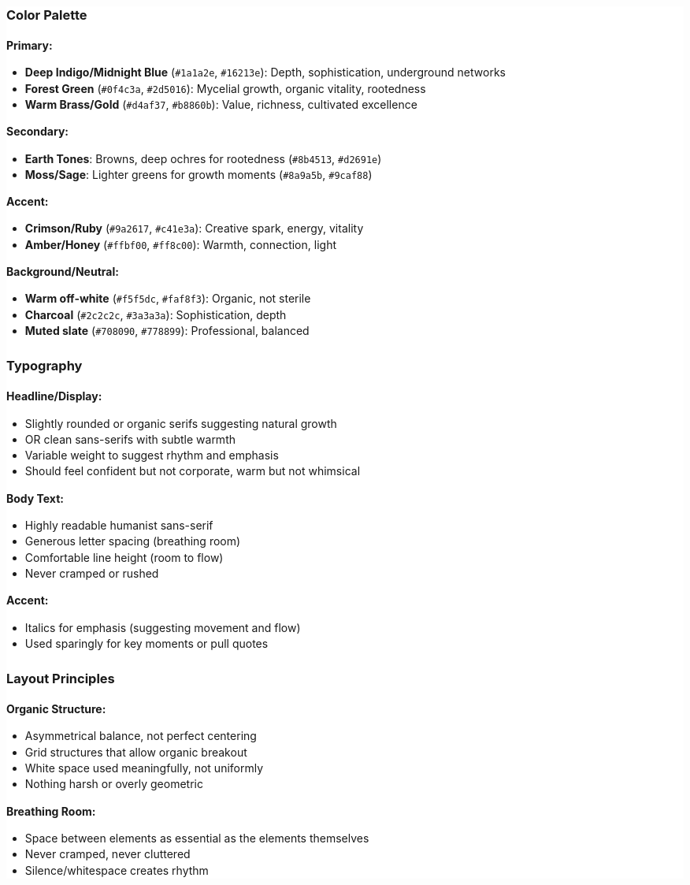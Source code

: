 ### Color Palette

**Primary:**

- **Deep Indigo/Midnight Blue** (`#1a1a2e`, `#16213e`): Depth, sophistication, underground networks
- **Forest Green** (`#0f4c3a`, `#2d5016`): Mycelial growth, organic vitality, rootedness
- **Warm Brass/Gold** (`#d4af37`, `#b8860b`): Value, richness, cultivated excellence

**Secondary:**

- **Earth Tones**: Browns, deep ochres for rootedness (`#8b4513`, `#d2691e`)
- **Moss/Sage**: Lighter greens for growth moments (`#8a9a5b`, `#9caf88`)

**Accent:**

- **Crimson/Ruby** (`#9a2617`, `#c41e3a`): Creative spark, energy, vitality
- **Amber/Honey** (`#ffbf00`, `#ff8c00`): Warmth, connection, light

**Background/Neutral:**

- **Warm off-white** (`#f5f5dc`, `#faf8f3`): Organic, not sterile
- **Charcoal** (`#2c2c2c`, `#3a3a3a`): Sophistication, depth
- **Muted slate** (`#708090`, `#778899`): Professional, balanced

### Typography

**Headline/Display:**

- Slightly rounded or organic serifs suggesting natural growth
- OR clean sans-serifs with subtle warmth
- Variable weight to suggest rhythm and emphasis
- Should feel confident but not corporate, warm but not whimsical

**Body Text:**

- Highly readable humanist sans-serif
- Generous letter spacing (breathing room)
- Comfortable line height (room to flow)
- Never cramped or rushed

**Accent:**

- Italics for emphasis (suggesting movement and flow)
- Used sparingly for key moments or pull quotes

### Layout Principles

**Organic Structure:**

- Asymmetrical balance, not perfect centering
- Grid structures that allow organic breakout
- White space used meaningfully, not uniformly
- Nothing harsh or overly geometric

**Breathing Room:**

- Space between elements as essential as the elements themselves
- Never cramped, never cluttered
- Silence/whitespace creates rhythm
